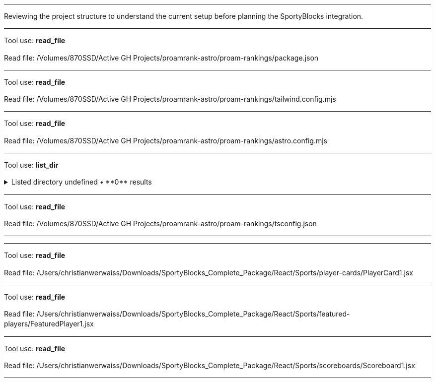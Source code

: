 

---


Reviewing the project structure to understand the current setup before planning the SportyBlocks integration.


---

Tool use: **read_file**

Read file: /Volumes/870SSD/Active GH Projects/proamrank-astro/proam-rankings/package.json

---

Tool use: **read_file**

Read file: /Volumes/870SSD/Active GH Projects/proamrank-astro/proam-rankings/tailwind.config.mjs

---

Tool use: **read_file**

Read file: /Volumes/870SSD/Active GH Projects/proamrank-astro/proam-rankings/astro.config.mjs

---

Tool use: **list_dir**

<details><summary>Listed directory undefined • **0** results</summary></details>

---

Tool use: **read_file**

Read file: /Volumes/870SSD/Active GH Projects/proamrank-astro/proam-rankings/tsconfig.json

---



---

Tool use: **read_file**

Read file: /Users/christianwerwaiss/Downloads/SportyBlocks_Complete_Package/React/Sports/player-cards/PlayerCard1.jsx

---

Tool use: **read_file**

Read file: /Users/christianwerwaiss/Downloads/SportyBlocks_Complete_Package/React/Sports/featured-players/FeaturedPlayer1.jsx

---

Tool use: **read_file**

Read file: /Users/christianwerwaiss/Downloads/SportyBlocks_Complete_Package/React/Sports/scoreboards/Scoreboard1.jsx

---